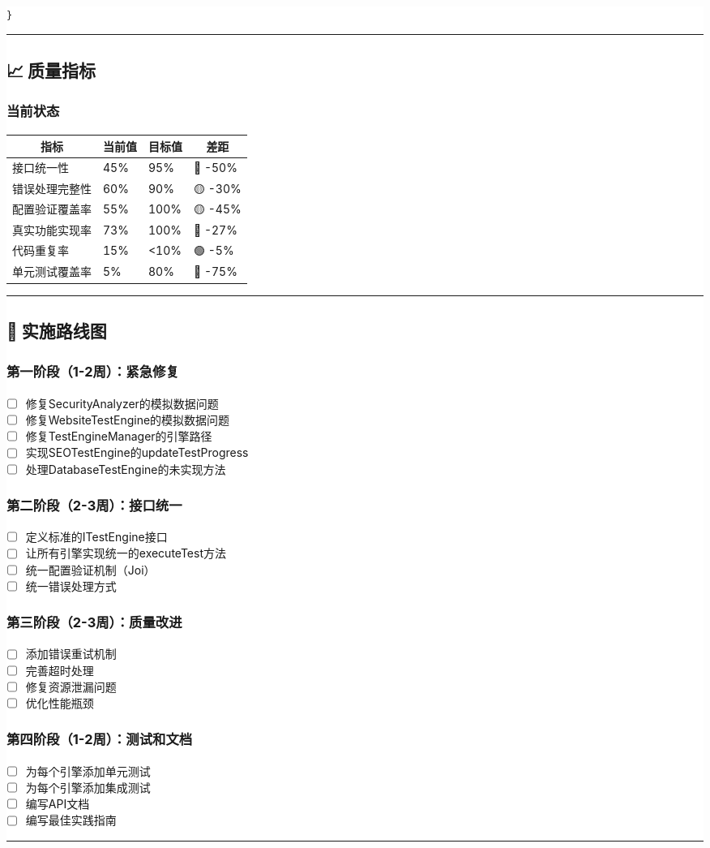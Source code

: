```javascript
}
```

---

## 📈 质量指标

### 当前状态

| 指标 | 当前值 | 目标值 | 差距 |
|------|--------|--------|------|
| 接口统一性 | 45% | 95% | 🔴 -50% |
| 错误处理完整性 | 60% | 90% | 🟡 -30% |
| 配置验证覆盖率 | 55% | 100% | 🟡 -45% |
| 真实功能实现率 | 73% | 100% | 🔴 -27% |
| 代码重复率 | 15% | <10% | 🟢 -5% |
| 单元测试覆盖率 | 5% | 80% | 🔴 -75% |

---

## 🚀 实施路线图

### 第一阶段（1-2周）：紧急修复

- [ ] 修复SecurityAnalyzer的模拟数据问题
- [ ] 修复WebsiteTestEngine的模拟数据问题
- [ ] 修复TestEngineManager的引擎路径
- [ ] 实现SEOTestEngine的updateTestProgress
- [ ] 处理DatabaseTestEngine的未实现方法

### 第二阶段（2-3周）：接口统一

- [ ] 定义标准的ITestEngine接口
- [ ] 让所有引擎实现统一的executeTest方法
- [ ] 统一配置验证机制（Joi）
- [ ] 统一错误处理方式

### 第三阶段（2-3周）：质量改进

- [ ] 添加错误重试机制
- [ ] 完善超时处理
- [ ] 修复资源泄漏问题
- [ ] 优化性能瓶颈

### 第四阶段（1-2周）：测试和文档

- [ ] 为每个引擎添加单元测试
- [ ] 为每个引擎添加集成测试
- [ ] 编写API文档
- [ ] 编写最佳实践指南

---